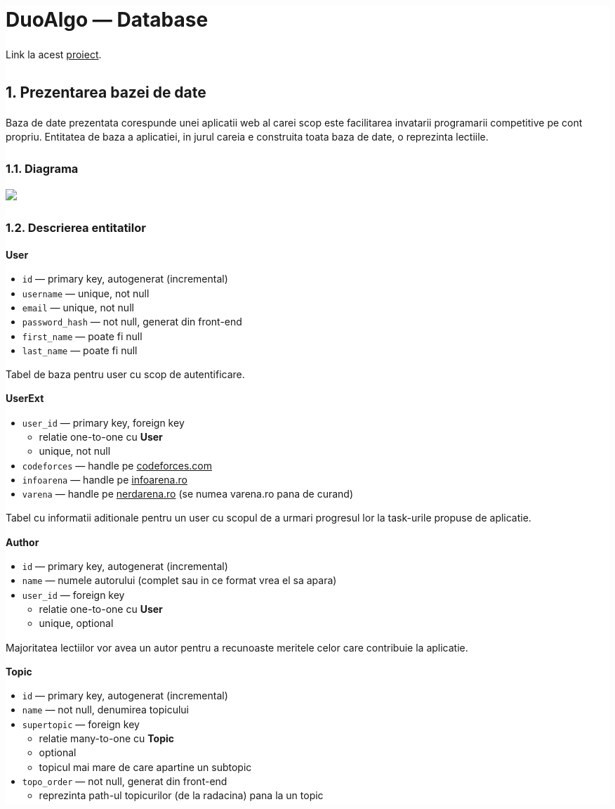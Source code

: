 # DuoAlgo — Database

Link la acest [proiect](https://github.com/Oepeling/University-Work/tree/master/MS%20at%20FLLS/db-project).

## 1. Prezentarea bazei de date

Baza de date prezentata corespunde unei aplicatii web al carei scop este facilitarea invatarii programarii competitive pe cont propriu. Entitatea de baza a aplicatiei, in jurul careia e construita toata baza de date, o reprezinta lectiile.

### 1.1. Diagrama
![](https://paper-attachments.dropboxusercontent.com/s_906DB4F502DD484302B3D1A7F0BCFE9EFF7493A3971BBC78FAAF70EFFC342DDB_1686923648505_Pinguin+Beautinator.png)

### 1.2. Descrierea entitatilor

**User**

- `id` — primary key, autogenerat (incremental)
- `username` — unique, not null
- `email` — unique, not null
- `password_hash` — not null, generat din front-end
- `first_name` — poate fi null
- `last_name` — poate fi null

Tabel de baza pentru user cu scop de autentificare.

**UserExt**

- `user_id` — primary key, foreign key
    - relatie one-to-one cu **User**
    - unique, not null
- `codeforces` — handle pe [codeforces.com](https://codeforces.com)
- `infoarena` — handle pe [infoarena.ro](https://infoarena.ro)
- `varena` — handle pe [nerdarena.ro](https://www.nerdarena.ro) (se numea varena.ro pana de curand)

Tabel cu informatii aditionale pentru un user cu scopul de a urmari progresul lor la task-urile propuse de aplicatie.

**Author**

- `id` — primary key, autogenerat (incremental)
- `name` — numele autorului (complet sau in ce format vrea el sa apara)
- `user_id` — foreign key 
    - relatie one-to-one cu **User**
    - unique, optional

Majoritatea lectiilor vor avea un autor pentru a recunoaste meritele celor care contribuie la aplicatie.

**Topic**

- `id` — primary key, autogenerat (incremental)
- `name` — not null, denumirea topicului
- `supertopic` — foreign key
    - relatie many-to-one cu **Topic**
    - optional
    - topicul mai mare de care apartine un subtopic
- `topo_order` — not null, generat din front-end
    - reprezinta path-ul topicurilor (de la radacina) pana la un topic
